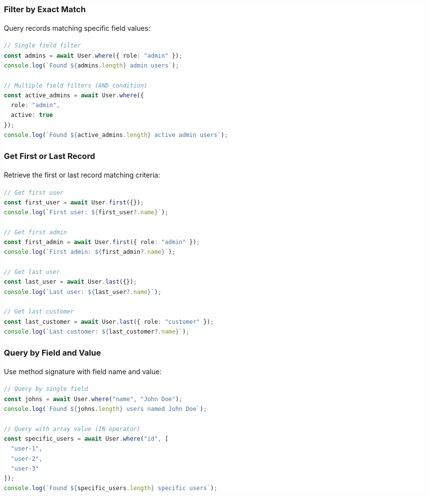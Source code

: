 ### Filter by Exact Match

Query records matching specific field values:

```typescript
// Single field filter
const admins = await User.where({ role: "admin" });
console.log(`Found ${admins.length} admin users`);

// Multiple field filters (AND condition)
const active_admins = await User.where({
  role: "admin",
  active: true
});
console.log(`Found ${active_admins.length} active admin users`);
```

### Get First or Last Record

Retrieve the first or last record matching criteria:

```typescript
// Get first user
const first_user = await User.first({});
console.log(`First user: ${first_user?.name}`);

// Get first admin
const first_admin = await User.first({ role: "admin" });
console.log(`First admin: ${first_admin?.name}`);

// Get last user
const last_user = await User.last({});
console.log(`Last user: ${last_user?.name}`);

// Get last customer
const last_customer = await User.last({ role: "customer" });
console.log(`Last customer: ${last_customer?.name}`);
```

### Query by Field and Value

Use method signature with field name and value:

```typescript
// Query by single field
const johns = await User.where("name", "John Doe");
console.log(`Found ${johns.length} users named John Doe`);

// Query with array value (IN operator)
const specific_users = await User.where("id", [
  "user-1",
  "user-2",
  "user-3"
]);
console.log(`Found ${specific_users.length} specific users`);
```
